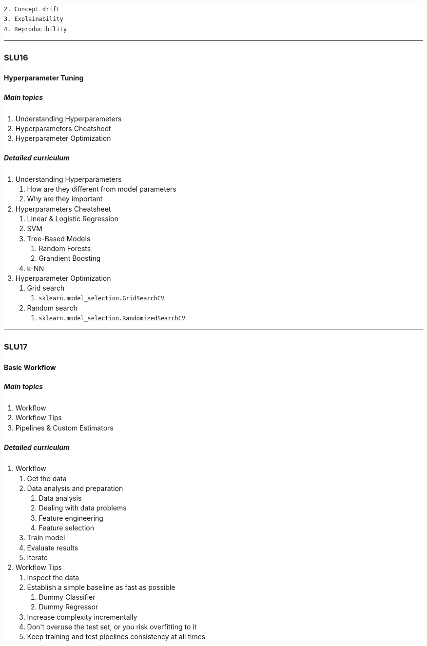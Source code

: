     2. Concept drift
    3. Explainability
    4. Reproducibility

---

### SLU16

#### Hyperparameter Tuning

##### Main topics

1. Understanding Hyperparameters
2. Hyperparameters Cheatsheet
3. Hyperparameter Optimization

##### Detailed curriculum

1. Understanding Hyperparameters
    1. How are they different from model parameters
    2. Why are they important
2. Hyperparameters Cheatsheet
    1. Linear & Logistic Regression
    2. SVM
    3. Tree-Based Models
        1. Random Forests
        2. Grandient Boosting
    4. k-NN
3. Hyperparameter Optimization
    1. Grid search
        1. `sklearn.model_selection.GridSearchCV`
    2. Random search
        1. `sklearn.model_selection.RandomizedSearchCV`

---

### SLU17

#### Basic Workflow

##### Main topics

1. Workflow
2. Workflow Tips
3. Pipelines & Custom Estimators

##### Detailed curriculum

1. Workflow
    1. Get the data
    2. Data analysis and preparation
        1. Data analysis
        2. Dealing with data problems
        3. Feature engineering
        4. Feature selection
    3. Train model
    4. Evaluate results
    5. Iterate
2. Workflow Tips
    1. Inspect the data
    2. Establish a simple baseline as fast as possible
        1. Dummy Classifier
        2. Dummy Regressor
    4. Increase complexity incrementally
    5. Don't overuse the test set, or you risk overfitting to it
    6. Keep training and test pipelines consistency at all times